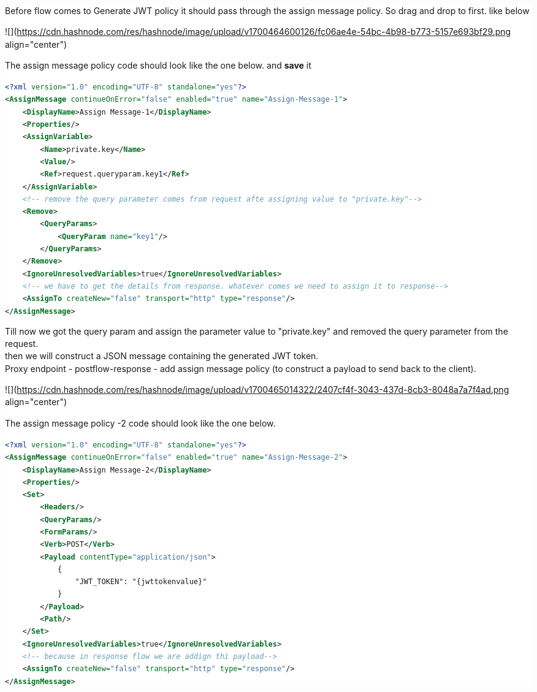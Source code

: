 Before flow comes to Generate JWT policy it should pass through the assign message policy. So drag and drop to first. like below

![](https://cdn.hashnode.com/res/hashnode/image/upload/v1700464600126/fc06ae4e-54bc-4b98-b773-5157e693bf29.png align="center")

The assign message policy code should look like the one below. and **save** it

```xml
<?xml version="1.0" encoding="UTF-8" standalone="yes"?>
<AssignMessage continueOnError="false" enabled="true" name="Assign-Message-1">
    <DisplayName>Assign Message-1</DisplayName>
    <Properties/>
    <AssignVariable>
        <Name>private.key</Name>
        <Value/>
        <Ref>request.queryparam.key1</Ref>
    </AssignVariable>
    <!-- remove the query parameter comes from request afte assigning value to "private.key"-->
    <Remove>
        <QueryParams>
            <QueryParam name="key1"/>
        </QueryParams>
    </Remove>
    <IgnoreUnresolvedVariables>true</IgnoreUnresolvedVariables>
    <!-- we have to get the details from response. whatever comes we need to assign it to response-->
    <AssignTo createNew="false" transport="http" type="response"/>
</AssignMessage>
```

Till now we got the query param and assign the parameter value to "private.key" and removed the query parameter from the request.  
then we will construct a JSON message containing the generated JWT token.  
Proxy endpoint - postflow-response - add assign message policy (to construct a payload to send back to the client).

![](https://cdn.hashnode.com/res/hashnode/image/upload/v1700465014322/2407cf4f-3043-437d-8cb3-8048a7a7f4ad.png align="center")

The assign message policy -2 code should look like the one below.

```xml
<?xml version="1.0" encoding="UTF-8" standalone="yes"?>
<AssignMessage continueOnError="false" enabled="true" name="Assign-Message-2">
    <DisplayName>Assign Message-2</DisplayName>
    <Properties/>
    <Set>
        <Headers/>
        <QueryParams/>
        <FormParams/>
        <Verb>POST</Verb>
        <Payload contentType="application/json">
            {
                "JWT_TOKEN": "{jwttokenvalue}"
            }
        </Payload>
        <Path/>
    </Set>
    <IgnoreUnresolvedVariables>true</IgnoreUnresolvedVariables>
    <!-- because in response flow we are addign thi payload-->
    <AssignTo createNew="false" transport="http" type="response"/>
</AssignMessage>
```

